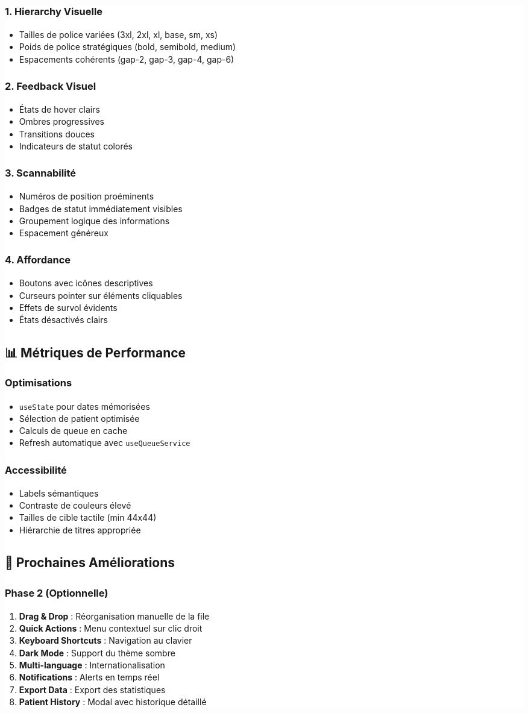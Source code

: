 ### 1. **Hierarchy Visuelle**
- Tailles de police variées (3xl, 2xl, xl, base, sm, xs)
- Poids de police stratégiques (bold, semibold, medium)
- Espacements cohérents (gap-2, gap-3, gap-4, gap-6)

### 2. **Feedback Visuel**
- États de hover clairs
- Ombres progressives
- Transitions douces
- Indicateurs de statut colorés

### 3. **Scannabilité**
- Numéros de position proéminents
- Badges de statut immédiatement visibles
- Groupement logique des informations
- Espacement généreux

### 4. **Affordance**
- Boutons avec icônes descriptives
- Curseurs pointer sur éléments cliquables
- Effets de survol évidents
- États désactivés clairs

## 📊 Métriques de Performance

### Optimisations
- `useState` pour dates mémorisées
- Sélection de patient optimisée
- Calculs de queue en cache
- Refresh automatique avec `useQueueService`

### Accessibilité
- Labels sémantiques
- Contraste de couleurs élevé
- Tailles de cible tactile (min 44x44)
- Hiérarchie de titres appropriée

## 🚀 Prochaines Améliorations

### Phase 2 (Optionnelle)
1. **Drag & Drop** : Réorganisation manuelle de la file
2. **Quick Actions** : Menu contextuel sur clic droit
3. **Keyboard Shortcuts** : Navigation au clavier
4. **Dark Mode** : Support du thème sombre
5. **Multi-language** : Internationalisation
6. **Notifications** : Alerts en temps réel
7. **Export Data** : Export des statistiques
8. **Patient History** : Modal avec historique détaillé
